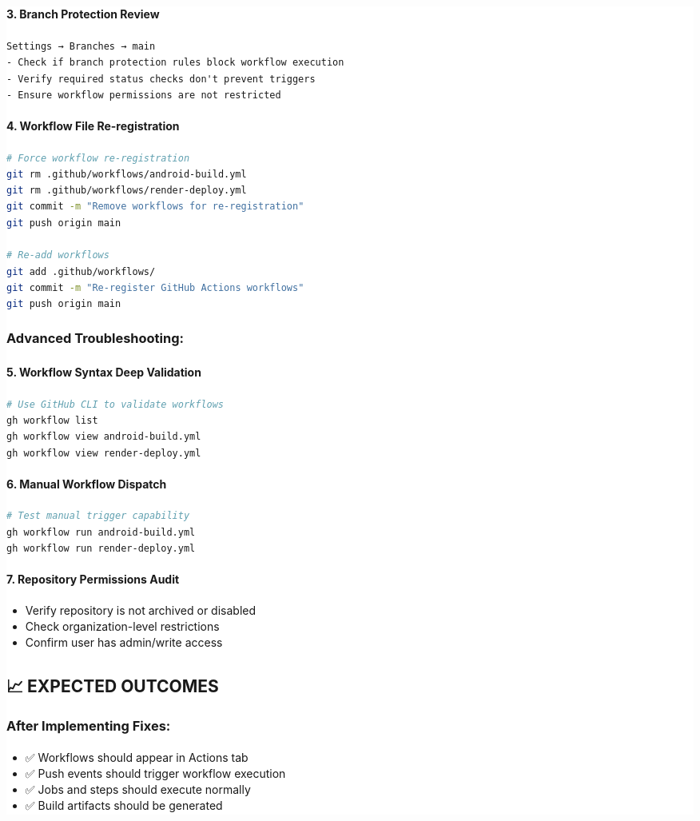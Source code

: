 #### **3. Branch Protection Review**
```
Settings → Branches → main
- Check if branch protection rules block workflow execution
- Verify required status checks don't prevent triggers
- Ensure workflow permissions are not restricted
```

#### **4. Workflow File Re-registration**
```bash
# Force workflow re-registration
git rm .github/workflows/android-build.yml
git rm .github/workflows/render-deploy.yml
git commit -m "Remove workflows for re-registration"
git push origin main

# Re-add workflows
git add .github/workflows/
git commit -m "Re-register GitHub Actions workflows"
git push origin main
```

### **Advanced Troubleshooting:**

#### **5. Workflow Syntax Deep Validation**
```bash
# Use GitHub CLI to validate workflows
gh workflow list
gh workflow view android-build.yml
gh workflow view render-deploy.yml
```

#### **6. Manual Workflow Dispatch**
```bash
# Test manual trigger capability
gh workflow run android-build.yml
gh workflow run render-deploy.yml
```

#### **7. Repository Permissions Audit**
- Verify repository is not archived or disabled
- Check organization-level restrictions
- Confirm user has admin/write access

## 📈 **EXPECTED OUTCOMES**

### **After Implementing Fixes:**
- ✅ Workflows should appear in Actions tab
- ✅ Push events should trigger workflow execution
- ✅ Jobs and steps should execute normally
- ✅ Build artifacts should be generated
